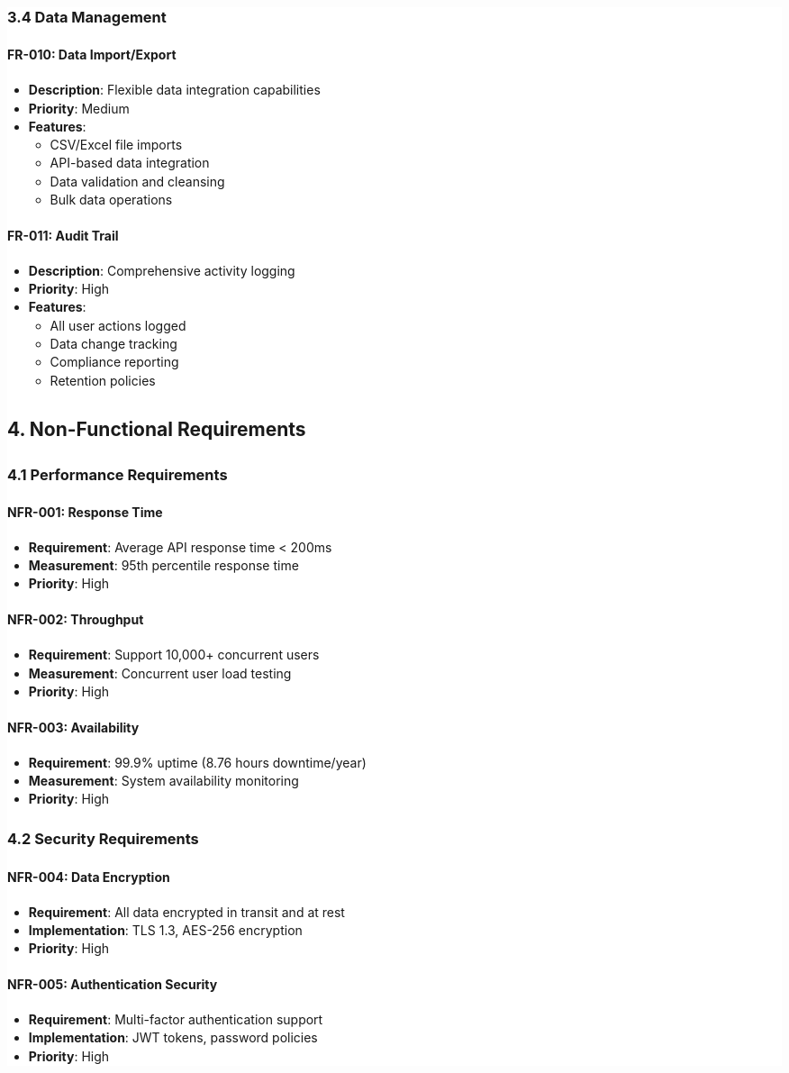 ### 3.4 Data Management

#### FR-010: Data Import/Export
- **Description**: Flexible data integration capabilities
- **Priority**: Medium
- **Features**:
  - CSV/Excel file imports
  - API-based data integration
  - Data validation and cleansing
  - Bulk data operations

#### FR-011: Audit Trail
- **Description**: Comprehensive activity logging
- **Priority**: High
- **Features**:
  - All user actions logged
  - Data change tracking
  - Compliance reporting
  - Retention policies

## 4. Non-Functional Requirements

### 4.1 Performance Requirements

#### NFR-001: Response Time
- **Requirement**: Average API response time < 200ms
- **Measurement**: 95th percentile response time
- **Priority**: High

#### NFR-002: Throughput
- **Requirement**: Support 10,000+ concurrent users
- **Measurement**: Concurrent user load testing
- **Priority**: High

#### NFR-003: Availability
- **Requirement**: 99.9% uptime (8.76 hours downtime/year)
- **Measurement**: System availability monitoring
- **Priority**: High

### 4.2 Security Requirements

#### NFR-004: Data Encryption
- **Requirement**: All data encrypted in transit and at rest
- **Implementation**: TLS 1.3, AES-256 encryption
- **Priority**: High

#### NFR-005: Authentication Security
- **Requirement**: Multi-factor authentication support
- **Implementation**: JWT tokens, password policies
- **Priority**: High
